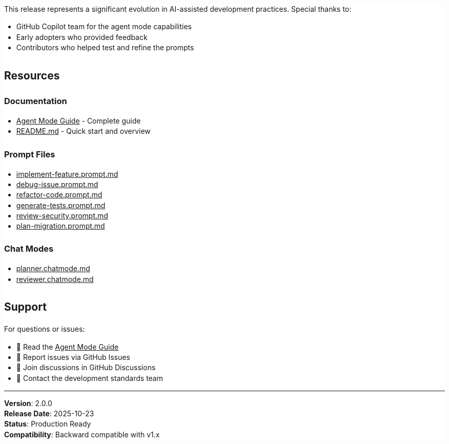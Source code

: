 This release represents a significant evolution in AI-assisted development practices. Special thanks to:

- GitHub Copilot team for the agent mode capabilities
- Early adopters who provided feedback
- Contributors who helped test and refine the prompts

## Resources

### Documentation
- [Agent Mode Guide](./agent-mode-guide.md) - Complete guide
- [README.md](../README.md) - Quick start and overview

### Prompt Files
- [implement-feature.prompt.md](../.github/prompts/implement-feature.prompt.md)
- [debug-issue.prompt.md](../.github/prompts/debug-issue.prompt.md)
- [refactor-code.prompt.md](../.github/prompts/refactor-code.prompt.md)
- [generate-tests.prompt.md](../.github/prompts/generate-tests.prompt.md)
- [review-security.prompt.md](../.github/prompts/review-security.prompt.md)
- [plan-migration.prompt.md](../.github/prompts/plan-migration.prompt.md)

### Chat Modes
- [planner.chatmode.md](../.github/chatmodes/planner.chatmode.md)
- [reviewer.chatmode.md](../.github/chatmodes/reviewer.chatmode.md)

## Support

For questions or issues:
- 📖 Read the [Agent Mode Guide](./agent-mode-guide.md)
- 🐛 Report issues via GitHub Issues
- 💬 Join discussions in GitHub Discussions
- 📧 Contact the development standards team

---

**Version**: 2.0.0  
**Release Date**: 2025-10-23  
**Status**: Production Ready  
**Compatibility**: Backward compatible with v1.x
